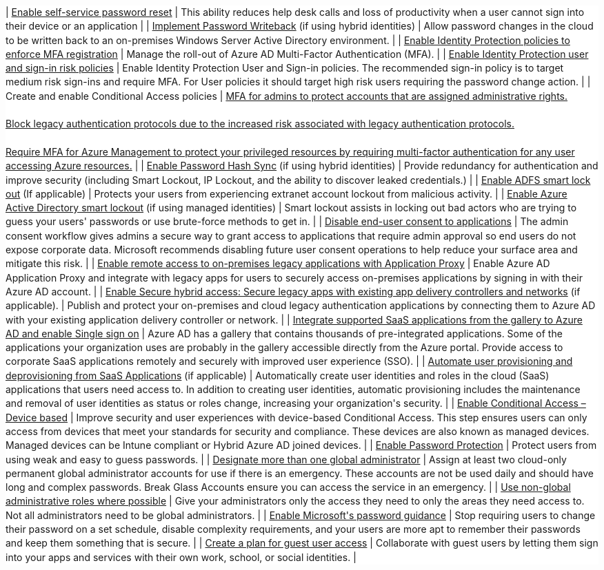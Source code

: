 | [Enable self-service password reset](../authentication/tutorial-enable-sspr.md) | This ability reduces help desk calls and loss of productivity when a user cannot sign into their device or an application |
| [Implement Password Writeback](../authentication/tutorial-enable-sspr-writeback.md) (if using hybrid identities) | Allow password changes in the cloud to be written back to an on-premises Windows Server Active Directory environment. |
| [Enable Identity Protection policies to enforce MFA registration](../identity-protection/howto-identity-protection-configure-mfa-policy.md) | Manage the roll-out of Azure AD Multi-Factor Authentication (MFA). |
| [Enable Identity Protection user and sign-in risk policies](../identity-protection/howto-identity-protection-configure-risk-policies.md) | Enable Identity Protection User and Sign-in policies. The recommended sign-in policy is to target medium risk sign-ins and require MFA. For User policies it should target high risk users requiring the password change action. |
| Create and enable Conditional Access policies | [MFA for admins to protect accounts that are assigned administrative rights.](../conditional-access/howto-conditional-access-policy-admin-mfa.md) <br><br> [Block legacy authentication protocols due to the increased risk associated with legacy authentication protocols.](../conditional-access/howto-conditional-access-policy-block-legacy.md) <br><br> [Require MFA for Azure Management to protect your privileged resources by requiring multi-factor authentication for any user accessing Azure resources.](../conditional-access/howto-conditional-access-policy-azure-management.md) |
| [Enable Password Hash Sync](../hybrid/how-to-connect-password-hash-synchronization.md) (if using hybrid identities) | Provide redundancy for authentication and improve security (including Smart Lockout, IP Lockout, and the ability to discover leaked credentials.) |
| [Enable ADFS smart lock out](/windows-server/identity/ad-fs/operations/configure-ad-fs-extranet-smart-lockout-protection) (If applicable) | Protects your users from experiencing extranet account lockout from malicious activity. |
| [Enable Azure Active Directory smart lockout](../authentication/howto-password-smart-lockout.md) (if using managed identities) | Smart lockout assists in locking out bad actors who are trying to guess your users' passwords or use brute-force methods to get in. |
| [Disable end-user consent to applications](../manage-apps/configure-user-consent.md) | The admin consent workflow gives admins a secure way to grant access to applications that require admin approval so end users do not expose corporate data. Microsoft recommends disabling future user consent operations to help reduce your surface area and mitigate this risk. |
| [Enable remote access to on-premises legacy applications with Application Proxy](../app-proxy/application-proxy-add-on-premises-application.md) | Enable Azure AD Application Proxy and integrate with legacy apps for users to securely access on-premises applications by signing in with their Azure AD account. |
| [Enable Secure hybrid access: Secure legacy apps with existing app delivery controllers and networks](../manage-apps/secure-hybrid-access.md) (if applicable). | Publish and protect your on-premises and cloud legacy authentication applications by connecting them to Azure AD with your existing application delivery controller or network. |
| [Integrate supported SaaS applications from the gallery to Azure AD and enable Single sign on](../manage-apps/add-application-portal.md) | Azure AD has a gallery that contains thousands of pre-integrated applications. Some of the applications your organization uses are probably in the gallery accessible directly from the Azure portal. Provide access to corporate SaaS applications remotely and securely with improved user experience (SSO). |
| [Automate user provisioning and deprovisioning from SaaS Applications](../app-provisioning/user-provisioning.md) (if applicable) | Automatically create user identities and roles in the cloud (SaaS) applications that users need access to. In addition to creating user identities, automatic provisioning includes the maintenance and removal of user identities as status or roles change, increasing your organization's security. |
| [Enable Conditional Access – Device based](../conditional-access/require-managed-devices.md) | Improve security and user experiences with device-based Conditional Access. This step ensures users can only access from devices that meet your standards for security and compliance. These devices are also known as managed devices. Managed devices can be Intune compliant or Hybrid Azure AD joined devices. |
| [Enable Password Protection](../authentication/howto-password-ban-bad-on-premises-deploy.md) | Protect users from using weak and easy to guess passwords. |
| [Designate more than one global administrator](../roles/security-emergency-access.md) | Assign at least two cloud-only permanent global administrator accounts for use if there is an emergency. These accounts are not be used daily and should have long and complex passwords. Break Glass Accounts ensure you can access the service in an emergency. |
| [Use non-global administrative roles where possible](../roles/permissions-reference.md) | Give your administrators only the access they need to only the areas they need access to. Not all administrators need to be global administrators. |
| [Enable Microsoft's password guidance](https://www.microsoft.com/research/publication/password-guidance/) | Stop requiring users to change their password on a set schedule, disable complexity requirements, and your users are more apt to remember their passwords and keep them something that is secure. |
| [Create a plan for guest user access](../external-identities/what-is-b2b.md) | Collaborate with guest users by letting them sign into your apps and services with their own work, school, or social identities. |